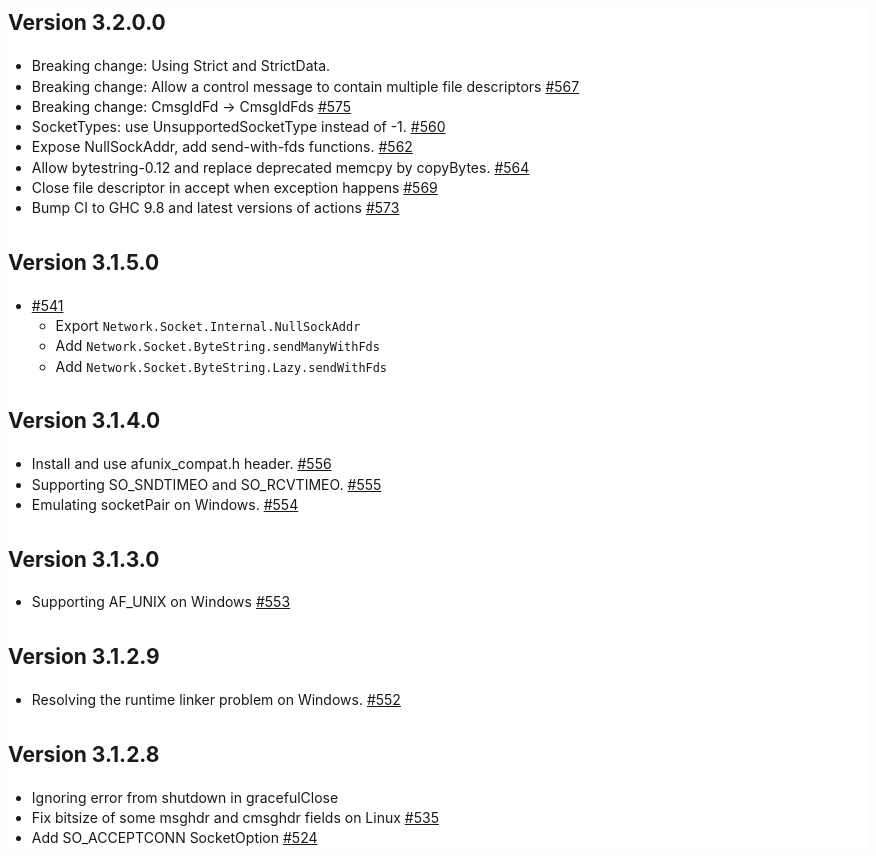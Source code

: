 ## Version 3.2.0.0

* Breaking change: Using Strict and StrictData.
* Breaking change: Allow a control message to contain multiple file descriptors
  [#567](https://github.com/haskell/network/issues/567)
* Breaking change: CmsgIdFd -> CmsgIdFds
  [#575](https://github.com/haskell/network/issues/575)
* SocketTypes: use UnsupportedSocketType instead of -1.
  [#560](https://github.com/haskell/network/issues/560)
* Expose NullSockAddr, add send-with-fds functions.
  [#562](https://github.com/haskell/network/issues/562)
* Allow bytestring-0.12 and replace deprecated memcpy by copyBytes.
  [#564](https://github.com/haskell/network/issues/564)
* Close file descriptor in accept when exception happens
  [#569](https://github.com/haskell/network/issues/569)
* Bump CI to GHC 9.8 and latest versions of actions
  [#573](https://github.com/haskell/network/issues/573)

## Version 3.1.5.0

* [#541](https://github.com/haskell/network/issues/541)
  * Export `Network.Socket.Internal.NullSockAddr`
  * Add `Network.Socket.ByteString.sendManyWithFds`
  * Add `Network.Socket.ByteString.Lazy.sendWithFds`

## Version 3.1.4.0

* Install and use afunix_compat.h header.
  [#556](https://github.com/haskell/network/pull/556)
* Supporting SO_SNDTIMEO and SO_RCVTIMEO.
  [#555](https://github.com/haskell/network/pull/555)
* Emulating socketPair on Windows.
  [#554](https://github.com/haskell/network/pull/554)

## Version 3.1.3.0

* Supporting AF_UNIX on Windows
  [#553](https://github.com/haskell/network/issues/553)

## Version 3.1.2.9

* Resolving the runtime linker problem on Windows.
  [#552](https://github.com/haskell/network/issues/552)

## Version 3.1.2.8

* Ignoring error from shutdown in gracefulClose
* Fix bitsize of some msghdr and cmsghdr fields on Linux
  [#535](https://github.com/haskell/network/issues/535)
* Add SO_ACCEPTCONN SocketOption
  [#524](https://github.com/haskell/network/issues/524)

